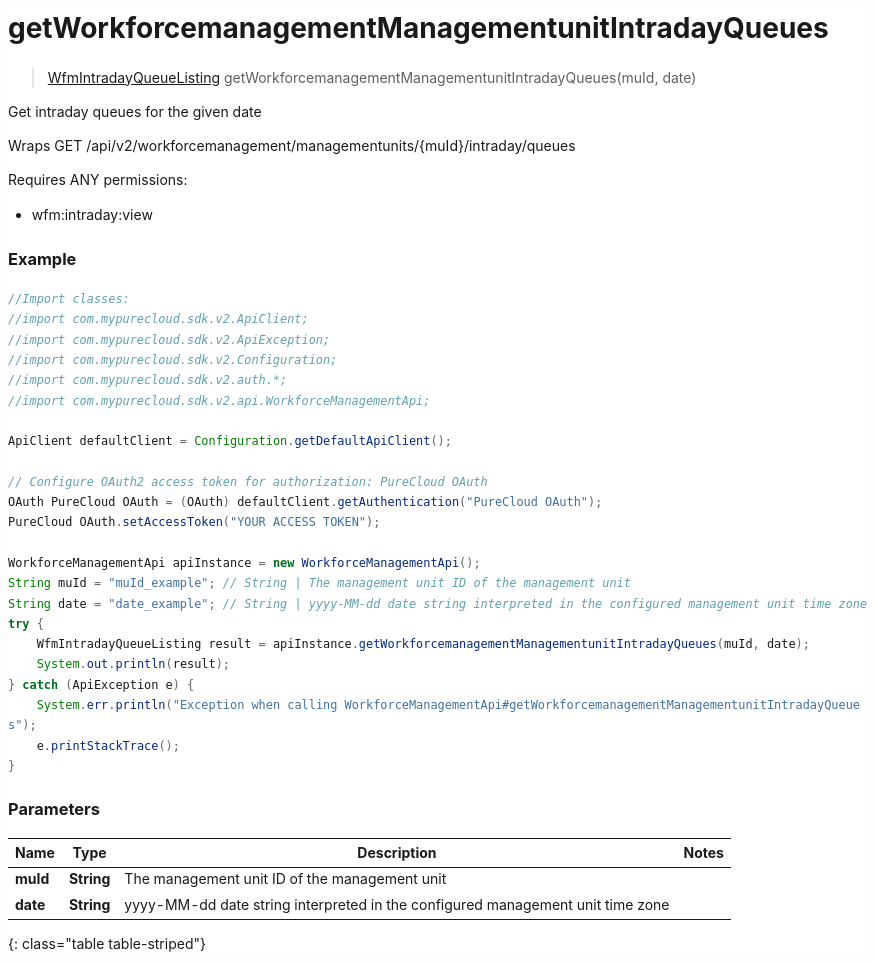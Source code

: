 # **getWorkforcemanagementManagementunitIntradayQueues**



> [WfmIntradayQueueListing](WfmIntradayQueueListing.html) getWorkforcemanagementManagementunitIntradayQueues(muId, date)

Get intraday queues for the given date



Wraps GET /api/v2/workforcemanagement/managementunits/{muId}/intraday/queues  

Requires ANY permissions: 

* wfm:intraday:view

### Example

~~~java
//Import classes:
//import com.mypurecloud.sdk.v2.ApiClient;
//import com.mypurecloud.sdk.v2.ApiException;
//import com.mypurecloud.sdk.v2.Configuration;
//import com.mypurecloud.sdk.v2.auth.*;
//import com.mypurecloud.sdk.v2.api.WorkforceManagementApi;

ApiClient defaultClient = Configuration.getDefaultApiClient();

// Configure OAuth2 access token for authorization: PureCloud OAuth
OAuth PureCloud OAuth = (OAuth) defaultClient.getAuthentication("PureCloud OAuth");
PureCloud OAuth.setAccessToken("YOUR ACCESS TOKEN");

WorkforceManagementApi apiInstance = new WorkforceManagementApi();
String muId = "muId_example"; // String | The management unit ID of the management unit
String date = "date_example"; // String | yyyy-MM-dd date string interpreted in the configured management unit time zone
try {
    WfmIntradayQueueListing result = apiInstance.getWorkforcemanagementManagementunitIntradayQueues(muId, date);
    System.out.println(result);
} catch (ApiException e) {
    System.err.println("Exception when calling WorkforceManagementApi#getWorkforcemanagementManagementunitIntradayQueues");
    e.printStackTrace();
}
~~~

### Parameters


| Name | Type | Description  | Notes |
| ------------- | ------------- | ------------- | ------------- |
| **muId** | **String**| The management unit ID of the management unit | |
| **date** | **String**| yyyy-MM-dd date string interpreted in the configured management unit time zone | |
{: class="table table-striped"}
